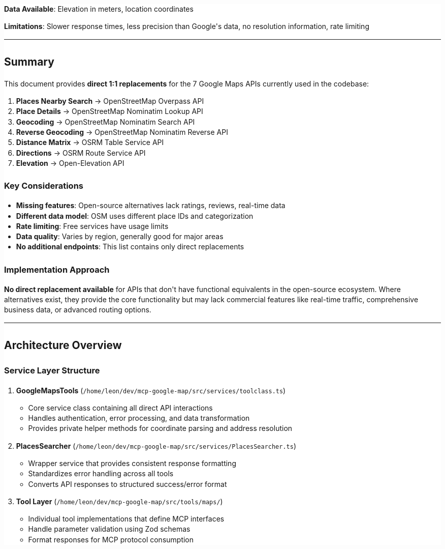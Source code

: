 **Data Available**: Elevation in meters, location coordinates

**Limitations**: Slower response times, less precision than Google's data, no resolution information, rate limiting

---

## Summary

This document provides **direct 1:1 replacements** for the 7 Google Maps APIs currently used in the codebase:

1. **Places Nearby Search** → OpenStreetMap Overpass API
2. **Place Details** → OpenStreetMap Nominatim Lookup API  
3. **Geocoding** → OpenStreetMap Nominatim Search API
4. **Reverse Geocoding** → OpenStreetMap Nominatim Reverse API
5. **Distance Matrix** → OSRM Table Service API
6. **Directions** → OSRM Route Service API
7. **Elevation** → Open-Elevation API

### Key Considerations

- **Missing features**: Open-source alternatives lack ratings, reviews, real-time data
- **Different data model**: OSM uses different place IDs and categorization
- **Rate limiting**: Free services have usage limits
- **Data quality**: Varies by region, generally good for major areas
- **No additional endpoints**: This list contains only direct replacements

### Implementation Approach

**No direct replacement available** for APIs that don't have functional equivalents in the open-source ecosystem. Where alternatives exist, they provide the core functionality but may lack commercial features like real-time traffic, comprehensive business data, or advanced routing options.

---

## Architecture Overview

### Service Layer Structure

1. **GoogleMapsTools** (`/home/leon/dev/mcp-google-map/src/services/toolclass.ts`)
   - Core service class containing all direct API interactions
   - Handles authentication, error processing, and data transformation
   - Provides private helper methods for coordinate parsing and address resolution

2. **PlacesSearcher** (`/home/leon/dev/mcp-google-map/src/services/PlacesSearcher.ts`)
   - Wrapper service that provides consistent response formatting
   - Standardizes error handling across all tools
   - Converts API responses to structured success/error format

3. **Tool Layer** (`/home/leon/dev/mcp-google-map/src/tools/maps/`)
   - Individual tool implementations that define MCP interfaces
   - Handle parameter validation using Zod schemas
   - Format responses for MCP protocol consumption
